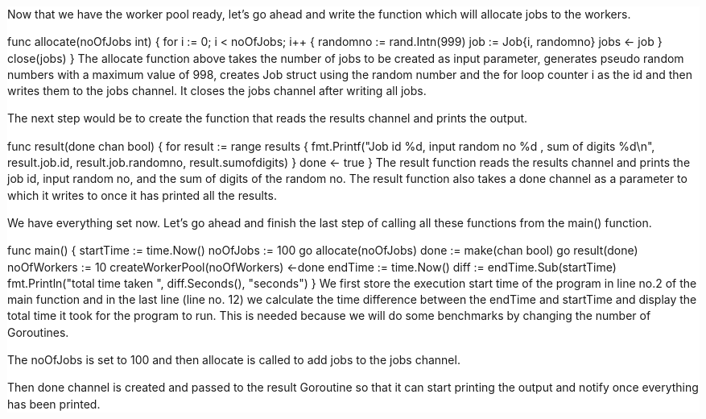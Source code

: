 Now that we have the worker pool ready, let’s go ahead and write the function which will allocate jobs to the workers.

func allocate(noOfJobs int) {
	for i := 0; i < noOfJobs; i++ {
		randomno := rand.Intn(999)
		job := Job{i, randomno}
		jobs <- job
	}
	close(jobs)
}
The allocate function above takes the number of jobs to be created as input parameter, generates pseudo random numbers with a maximum value of 998, creates Job struct using the random number and the for loop counter i as the id and then writes them to the jobs channel. It closes the jobs channel after writing all jobs.

The next step would be to create the function that reads the results channel and prints the output.

func result(done chan bool) {
	for result := range results {
		fmt.Printf("Job id %d, input random no %d , sum of digits %d\n", result.job.id, result.job.randomno, result.sumofdigits)
	}
	done <- true
}
The result function reads the results channel and prints the job id, input random no, and the sum of digits of the random no. The result function also takes a done channel as a parameter to which it writes to once it has printed all the results.

We have everything set now. Let’s go ahead and finish the last step of calling all these functions from the main() function.

func main() {
	startTime := time.Now()
	noOfJobs := 100
	go allocate(noOfJobs)
	done := make(chan bool)
	go result(done)
	noOfWorkers := 10
	createWorkerPool(noOfWorkers)
	<-done
	endTime := time.Now()
	diff := endTime.Sub(startTime)
	fmt.Println("total time taken ", diff.Seconds(), "seconds")
}
We first store the execution start time of the program in line no.2 of the main function and in the last line (line no. 12) we calculate the time difference between the endTime and startTime and display the total time it took for the program to run. This is needed because we will do some benchmarks by changing the number of Goroutines.

The noOfJobs is set to 100 and then allocate is called to add jobs to the jobs channel.

Then done channel is created and passed to the result Goroutine so that it can start printing the output and notify once everything has been printed.

